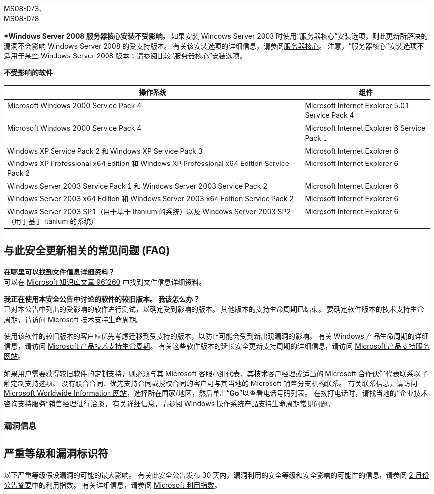 [MS08-073](http://go.microsoft.com/fwlink/?linkid=133437)、  
[MS08-078](http://go.microsoft.com/fwlink/?linkid=137335)
</td>
</tr>
</table>

**\*Windows Server 2008 服务器核心安装不受影响。** 如果安装 Windows Server 2008 时使用“服务器核心”安装选项，则此更新所解决的漏洞不会影响 Windows Server 2008 的受支持版本。 有关该安装选项的详细信息，请参阅[服务器核心](http://msdn.microsoft.com/en-us/library/ms723891(vs.85).aspx)。 注意，“服务器核心”安装选项不适用于某些 Windows Server 2008 版本；请参阅[比较“服务器核心”安装选项](http://www.microsoft.com/windowsserver2008/en/us/compare-core-installation.aspx)。

**不受影响的软件**

| 操作系统                                                                                                  | 组件                                            |
|-----------------------------------------------------------------------------------------------------------|-------------------------------------------------|
| Microsoft Windows 2000 Service Pack 4                                                                     | Microsoft Internet Explorer 5.01 Service Pack 4 |
| Microsoft Windows 2000 Service Pack 4                                                                     | Microsoft Internet Explorer 6 Service Pack 1    |
| Windows XP Service Pack 2 和 Windows XP Service Pack 3                                                    | Microsoft Internet Explorer 6                   |
| Windows XP Professional x64 Edition 和 Windows XP Professional x64 Edition Service Pack 2                 | Microsoft Internet Explorer 6                   |
| Windows Server 2003 Service Pack 1 和 Windows Server 2003 Service Pack 2                                  | Microsoft Internet Explorer 6                   |
| Windows Server 2003 x64 Edition 和 Windows Server 2003 x64 Edition Service Pack 2                         | Microsoft Internet Explorer 6                   |
| Windows Server 2003 SP1（用于基于 Itanium 的系统）以及 Windows Server 2003 SP2（用于基于 Itanium 的系统） | Microsoft Internet Explorer 6                   |

与此安全更新相关的常见问题 (FAQ)
--------------------------------


**在哪里可以找到文件信息详细资料？**  
可以在 [Microsoft 知识库文章 961260](http://support.microsoft.com/kb/961260) 中找到文件信息详细资料。

**我正在使用本安全公告中讨论的软件的较旧版本。 我该怎么办？**  
已对本公告中列出的受影响的软件进行测试，以确定受到影响的版本。 其他版本的支持生命周期已结束。 要确定软件版本的技术支持生命周期，请访问 [Microsoft 技术支持生命周期](http://go.microsoft.com/fwlink/?linkid=21742)。

使用该软件的较旧版本的客户应优先考虑迁移到受支持的版本，以防止可能会受到新出现漏洞的影响。 有关 Windows 产品生命周期的详细信息，请访问 [Microsoft 产品技术支持生命周期](http://go.microsoft.com/fwlink/?linkid=21742)。 有关这些软件版本的延长安全更新支持周期的详细信息，请访问 [Microsoft 产品支持服务网站](http://go.microsoft.com/fwlink/?linkid=33328)。

如果用户需要获得较旧软件的定制支持，则必须与其 Microsoft 客服小组代表、其技术客户经理或适当的 Microsoft 合作伙伴代表联系以了解定制支持选项。 没有联合合同、优先支持合同或授权合同的客户可与其当地的 Microsoft 销售分支机构联系。 有关联系信息，请访问 [Microsoft Worldwide Information 网站](http://go.microsoft.com/fwlink/?linkid=33329)，选择所在国家/地区，然后单击“**Go**”以查看电话号码列表。 在拨打电话时，请找当地的“企业技术咨询支持服务”销售经理进行洽谈。 有关详细信息，请参阅 [Windows 操作系统产品支持生命周期常见问题](http://go.microsoft.com/fwlink/?linkid=33330)。

### 漏洞信息

严重等级和漏洞标识符
--------------------


以下严重等级假设漏洞的可能的最大影响。 有关此安全公告发布 30 天内，漏洞利用的安全等级和安全影响的可能性的信息，请参阅 [2 月份公告摘要](http://technet.microsoft.com/security/bulletin/ms09-feb)中的利用指数。 有关详细信息，请参阅 [Microsoft 利用指数](http://technet.microsoft.com/en-us/security/cc998259.aspx)。
